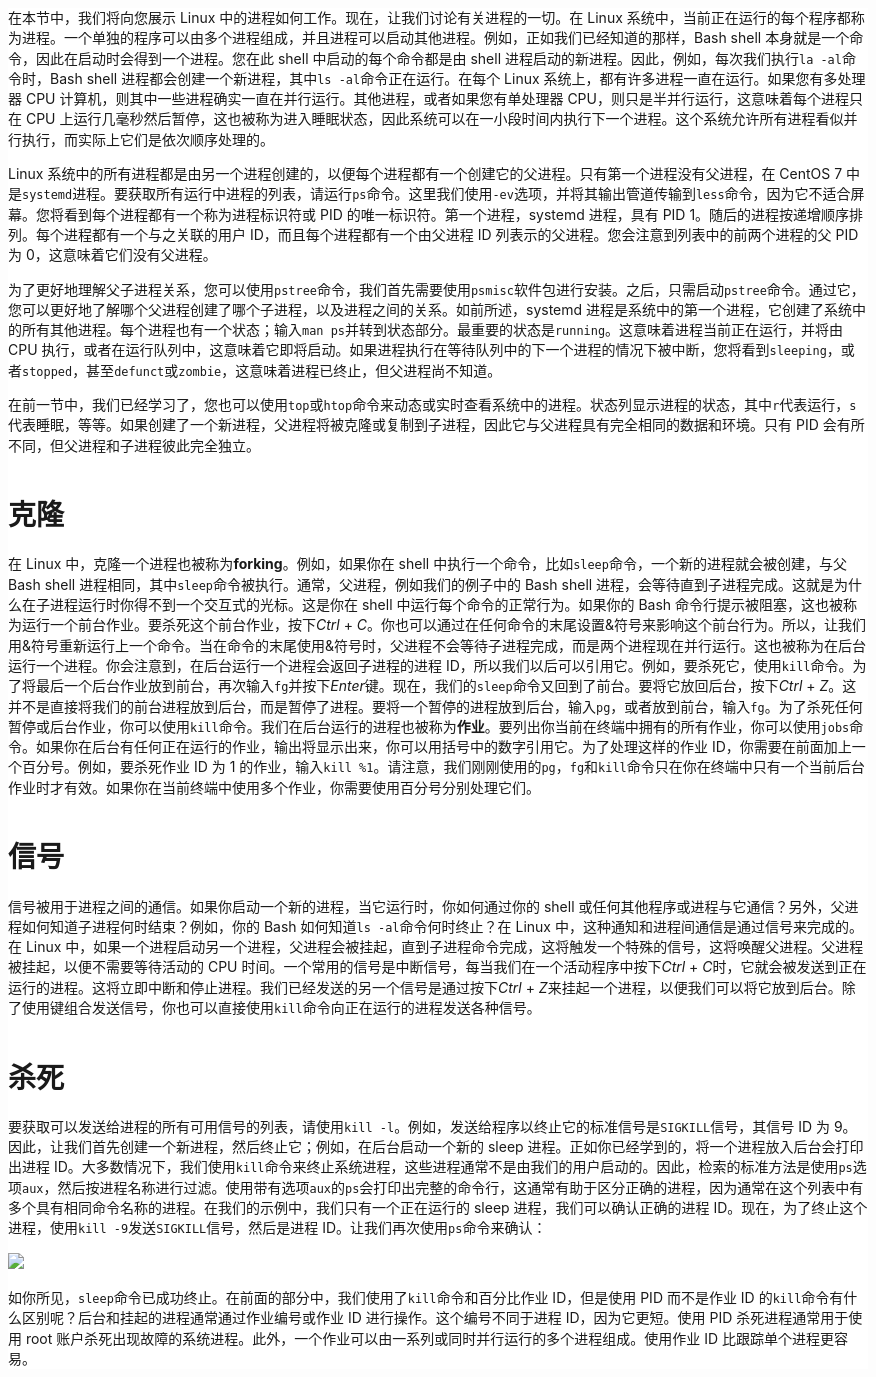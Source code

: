 在本节中，我们将向您展示 Linux 中的进程如何工作。现在，让我们讨论有关进程的一切。在 Linux 系统中，当前正在运行的每个程序都称为进程。一个单独的程序可以由多个进程组成，并且进程可以启动其他进程。例如，正如我们已经知道的那样，Bash shell 本身就是一个命令，因此在启动时会得到一个进程。您在此 shell 中启动的每个命令都是由 shell 进程启动的新进程。因此，例如，每次我们执行`la -al`命令时，Bash shell 进程都会创建一个新进程，其中`ls -al`命令正在运行。在每个 Linux 系统上，都有许多进程一直在运行。如果您有多处理器 CPU 计算机，则其中一些进程确实一直在并行运行。其他进程，或者如果您有单处理器 CPU，则只是半并行运行，这意味着每个进程只在 CPU 上运行几毫秒然后暂停，这也被称为进入睡眠状态，因此系统可以在一小段时间内执行下一个进程。这个系统允许所有进程看似并行执行，而实际上它们是依次顺序处理的。

Linux 系统中的所有进程都是由另一个进程创建的，以便每个进程都有一个创建它的父进程。只有第一个进程没有父进程，在 CentOS 7 中是`systemd`进程。要获取所有运行中进程的列表，请运行`ps`命令。这里我们使用`-ev`选项，并将其输出管道传输到`less`命令，因为它不适合屏幕。您将看到每个进程都有一个称为进程标识符或 PID 的唯一标识符。第一个进程，systemd 进程，具有 PID 1。随后的进程按递增顺序排列。每个进程都有一个与之关联的用户 ID，而且每个进程都有一个由父进程 ID 列表示的父进程。您会注意到列表中的前两个进程的父 PID 为 0，这意味着它们没有父进程。

为了更好地理解父子进程关系，您可以使用`pstree`命令，我们首先需要使用`psmisc`软件包进行安装。之后，只需启动`pstree`命令。通过它，您可以更好地了解哪个父进程创建了哪个子进程，以及进程之间的关系。如前所述，systemd 进程是系统中的第一个进程，它创建了系统中的所有其他进程。每个进程也有一个状态；输入`man ps`并转到状态部分。最重要的状态是`running`。这意味着进程当前正在运行，并将由 CPU 执行，或者在运行队列中，这意味着它即将启动。如果进程执行在等待队列中的下一个进程的情况下被中断，您将看到`sleeping`，或者`stopped`，甚至`defunct`或`zombie`，这意味着进程已终止，但父进程尚不知道。

在前一节中，我们已经学习了，您也可以使用`top`或`htop`命令来动态或实时查看系统中的进程。状态列显示进程的状态，其中`r`代表运行，`s`代表睡眠，等等。如果创建了一个新进程，父进程将被克隆或复制到子进程，因此它与父进程具有完全相同的数据和环境。只有 PID 会有所不同，但父进程和子进程彼此完全独立。

# 克隆

在 Linux 中，克隆一个进程也被称为**forking**。例如，如果你在 shell 中执行一个命令，比如`sleep`命令，一个新的进程就会被创建，与父 Bash shell 进程相同，其中`sleep`命令被执行。通常，父进程，例如我们的例子中的 Bash shell 进程，会等待直到子进程完成。这就是为什么在子进程运行时你得不到一个交互式的光标。这是你在 shell 中运行每个命令的正常行为。如果你的 Bash 命令行提示被阻塞，这也被称为运行一个前台作业。要杀死这个前台作业，按下*Ctrl* + *C*。你也可以通过在任何命令的末尾设置&符号来影响这个前台行为。所以，让我们用&符号重新运行上一个命令。当在命令的末尾使用&符号时，父进程不会等待子进程完成，而是两个进程现在并行运行。这也被称为在后台运行一个进程。你会注意到，在后台运行一个进程会返回子进程的进程 ID，所以我们以后可以引用它。例如，要杀死它，使用`kill`命令。为了将最后一个后台作业放到前台，再次输入`fg`并按下*Enter*键。现在，我们的`sleep`命令又回到了前台。要将它放回后台，按下*Ctrl* + *Z*。这并不是直接将我们的前台进程放到后台，而是暂停了进程。要将一个暂停的进程放到后台，输入`pg`，或者放到前台，输入`fg`。为了杀死任何暂停或后台作业，你可以使用`kill`命令。我们在后台运行的进程也被称为**作业**。要列出你当前在终端中拥有的所有作业，你可以使用`jobs`命令。如果你在后台有任何正在运行的作业，输出将显示出来，你可以用括号中的数字引用它。为了处理这样的作业 ID，你需要在前面加上一个百分号。例如，要杀死作业 ID 为 1 的作业，输入`kill %1`。请注意，我们刚刚使用的`pg`，`fg`和`kill`命令只在你在终端中只有一个当前后台作业时才有效。如果你在当前终端中使用多个作业，你需要使用百分号分别处理它们。

# 信号

信号被用于进程之间的通信。如果你启动一个新的进程，当它运行时，你如何通过你的 shell 或任何其他程序或进程与它通信？另外，父进程如何知道子进程何时结束？例如，你的 Bash 如何知道`ls -al`命令何时终止？在 Linux 中，这种通知和进程间通信是通过信号来完成的。在 Linux 中，如果一个进程启动另一个进程，父进程会被挂起，直到子进程命令完成，这将触发一个特殊的信号，这将唤醒父进程。父进程被挂起，以便不需要等待活动的 CPU 时间。一个常用的信号是中断信号，每当我们在一个活动程序中按下*Ctrl* + *C*时，它就会被发送到正在运行的进程。这将立即中断和停止进程。我们已经发送的另一个信号是通过按下*Ctrl* + *Z*来挂起一个进程，以便我们可以将它放到后台。除了使用键组合发送信号，你也可以直接使用`kill`命令向正在运行的进程发送各种信号。

# 杀死

要获取可以发送给进程的所有可用信号的列表，请使用`kill -l`。例如，发送给程序以终止它的标准信号是`SIGKILL`信号，其信号 ID 为 9。因此，让我们首先创建一个新进程，然后终止它；例如，在后台启动一个新的 sleep 进程。正如你已经学到的，将一个进程放入后台会打印出进程 ID。大多数情况下，我们使用`kill`命令来终止系统进程，这些进程通常不是由我们的用户启动的。因此，检索的标准方法是使用`ps`选项`aux`，然后按进程名称进行过滤。使用带有选项`aux`的`ps`会打印出完整的命令行，这通常有助于区分正确的进程，因为通常在这个列表中有多个具有相同命令名称的进程。在我们的示例中，我们只有一个正在运行的 sleep 进程，我们可以确认正确的进程 ID。现在，为了终止这个进程，使用`kill -9`发送`SIGKILL`信号，然后是进程 ID。让我们再次使用`ps`命令来确认：

![](img/e51b61bc-e449-4a4e-a70a-2319c1403587.png)

如你所见，`sleep`命令已成功终止。在前面的部分中，我们使用了`kill`命令和百分比作业 ID，但是使用 PID 而不是作业 ID 的`kill`命令有什么区别呢？后台和挂起的进程通常通过作业编号或作业 ID 进行操作。这个编号不同于进程 ID，因为它更短。使用 PID 杀死进程通常用于使用 root 账户杀死出现故障的系统进程。此外，一个作业可以由一系列或同时并行运行的多个进程组成。使用作业 ID 比跟踪单个进程更容易。
